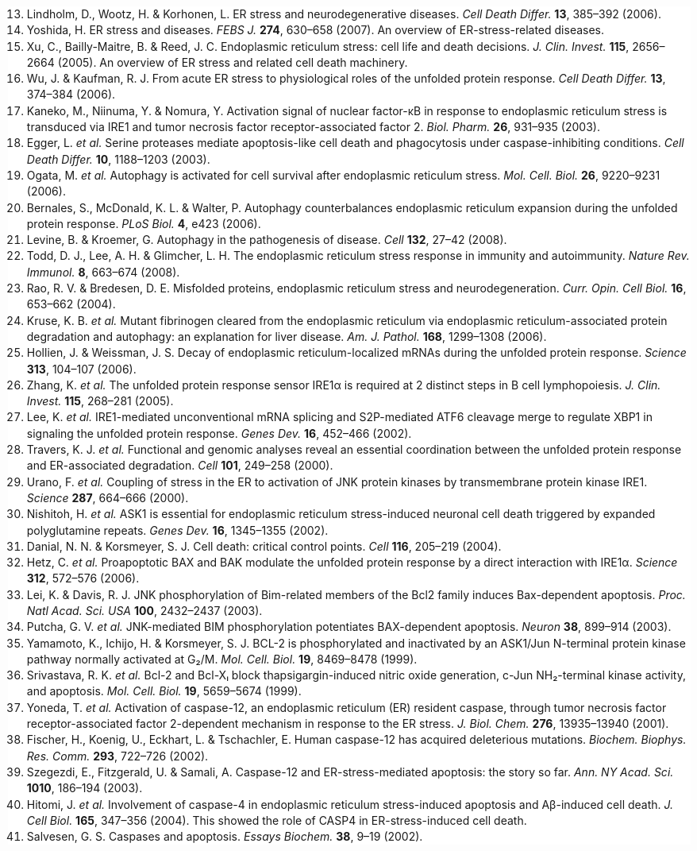 13. Lindholm, D., Wootz, H. & Korhonen, L. ER stress and neurodegenerative diseases. *Cell Death Differ.* **13**, 385–392 (2006).
14. Yoshida, H. ER stress and diseases. *FEBS J.* **274**, 630–658 (2007). An overview of ER-stress-related diseases.
15. Xu, C., Bailly-Maitre, B. & Reed, J. C. Endoplasmic reticulum stress: cell life and death decisions. *J. Clin. Invest.* **115**, 2656–2664 (2005). An overview of ER stress and related cell death machinery.
16. Wu, J. & Kaufman, R. J. From acute ER stress to physiological roles of the unfolded protein response. *Cell Death Differ.* **13**, 374–384 (2006).
17. Kaneko, M., Niinuma, Y. & Nomura, Y. Activation signal of nuclear factor-κB in response to endoplasmic reticulum stress is transduced via IRE1 and tumor necrosis factor receptor-associated factor 2. *Biol. Pharm.* **26**, 931–935 (2003).
18. Egger, L. *et al.* Serine proteases mediate apoptosis-like cell death and phagocytosis under caspase-inhibiting conditions. *Cell Death Differ.* **10**, 1188–1203 (2003).
19. Ogata, M. *et al.* Autophagy is activated for cell survival after endoplasmic reticulum stress. *Mol. Cell. Biol.* **26**, 9220–9231 (2006).
20. Bernales, S., McDonald, K. L. & Walter, P. Autophagy counterbalances endoplasmic reticulum expansion during the unfolded protein response. *PLoS Biol.* **4**, e423 (2006).
21. Levine, B. & Kroemer, G. Autophagy in the pathogenesis of disease. *Cell* **132**, 27–42 (2008).
22. Todd, D. J., Lee, A. H. & Glimcher, L. H. The endoplasmic reticulum stress response in immunity and autoimmunity. *Nature Rev. Immunol.* **8**, 663–674 (2008).
23. Rao, R. V. & Bredesen, D. E. Misfolded proteins, endoplasmic reticulum stress and neurodegeneration. *Curr. Opin. Cell Biol.* **16**, 653–662 (2004).
24. Kruse, K. B. *et al.* Mutant fibrinogen cleared from the endoplasmic reticulum via endoplasmic reticulum-associated protein degradation and autophagy: an explanation for liver disease. *Am. J. Pathol.* **168**, 1299–1308 (2006).
25. Hollien, J. & Weissman, J. S. Decay of endoplasmic reticulum-localized mRNAs during the unfolded protein response. *Science* **313**, 104–107 (2006).
26. Zhang, K. *et al.* The unfolded protein response sensor IRE1α is required at 2 distinct steps in B cell lymphopoiesis. *J. Clin. Invest.* **115**, 268–281 (2005).
27. Lee, K. *et al.* IRE1-mediated unconventional mRNA splicing and S2P-mediated ATF6 cleavage merge to regulate XBP1 in signaling the unfolded protein response. *Genes Dev.* **16**, 452–466 (2002).
28. Travers, K. J. *et al.* Functional and genomic analyses reveal an essential coordination between the unfolded protein response and ER-associated degradation. *Cell* **101**, 249–258 (2000).
29. Urano, F. *et al.* Coupling of stress in the ER to activation of JNK protein kinases by transmembrane protein kinase IRE1. *Science* **287**, 664–666 (2000).
30. Nishitoh, H. *et al.* ASK1 is essential for endoplasmic reticulum stress-induced neuronal cell death triggered by expanded polyglutamine repeats. *Genes Dev.* **16**, 1345–1355 (2002).
31. Danial, N. N. & Korsmeyer, S. J. Cell death: critical control points. *Cell* **116**, 205–219 (2004).
32. Hetz, C. *et al.* Proapoptotic BAX and BAK modulate the unfolded protein response by a direct interaction with IRE1α. *Science* **312**, 572–576 (2006).
33. Lei, K. & Davis, R. J. JNK phosphorylation of Bim-related members of the Bcl2 family induces Bax-dependent apoptosis. *Proc. Natl Acad. Sci. USA* **100**, 2432–2437 (2003).
34. Putcha, G. V. *et al.* JNK-mediated BIM phosphorylation potentiates BAX-dependent apoptosis. *Neuron* **38**, 899–914 (2003).
35. Yamamoto, K., Ichijo, H. & Korsmeyer, S. J. BCL-2 is phosphorylated and inactivated by an ASK1/Jun N-terminal protein kinase pathway normally activated at G₂/M. *Mol. Cell. Biol.* **19**, 8469–8478 (1999).
36. Srivastava, R. K. *et al.* Bcl-2 and Bcl-Xₗ block thapsigargin-induced nitric oxide generation, c-Jun NH₂-terminal kinase activity, and apoptosis. *Mol. Cell. Biol.* **19**, 5659–5674 (1999).
37. Yoneda, T. *et al.* Activation of caspase-12, an endoplasmic reticulum (ER) resident caspase, through tumor necrosis factor receptor-associated factor 2-dependent mechanism in response to the ER stress. *J. Biol. Chem.* **276**, 13935–13940 (2001).
38. Fischer, H., Koenig, U., Eckhart, L. & Tschachler, E. Human caspase-12 has acquired deleterious mutations. *Biochem. Biophys. Res. Comm.* **293**, 722–726 (2002).
39. Szegezdi, E., Fitzgerald, U. & Samali, A. Caspase-12 and ER-stress-mediated apoptosis: the story so far. *Ann. NY Acad. Sci.* **1010**, 186–194 (2003).
40. Hitomi, J. *et al.* Involvement of caspase-4 in endoplasmic reticulum stress-induced apoptosis and Aβ-induced cell death. *J. Cell Biol.* **165**, 347–356 (2004). This showed the role of CASP4 in ER-stress-induced cell death.
41. Salvesen, G. S. Caspases and apoptosis. *Essays Biochem.* **38**, 9–19 (2002).
